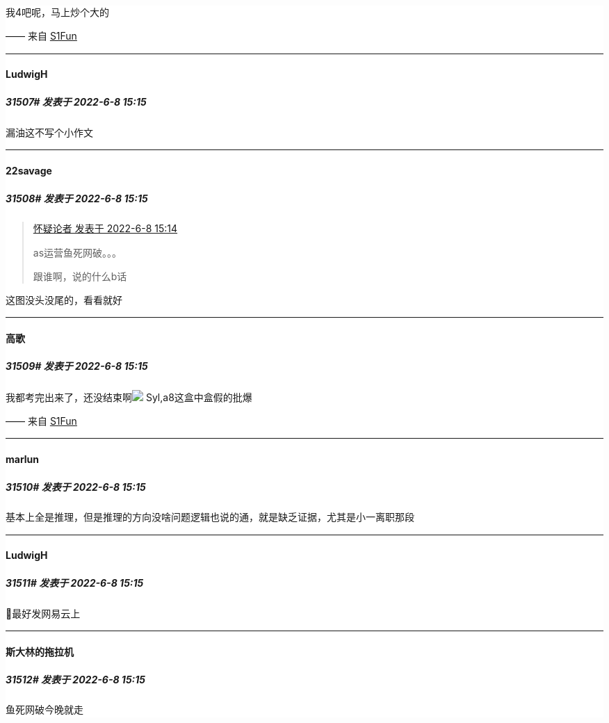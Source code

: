 我4吧呢，马上炒个大的

—— 来自 [S1Fun](https://s1fun.koalcat.com)

*****

####  LudwigH  
##### 31507#       发表于 2022-6-8 15:15

漏油这不写个小作文

*****

####  22savage  
##### 31508#       发表于 2022-6-8 15:15

<blockquote><a href="httphttps://bbs.saraba1st.com/2b/forum.php?mod=redirect&amp;goto=findpost&amp;pid=56175028&amp;ptid=2070127" target="_blank">怀疑论者 发表于 2022-6-8 15:14</a>

as运营鱼死网破。。。

跟谁啊，说的什么b话</blockquote>
这图没头没尾的，看看就好

*****

####  高歌  
##### 31509#       发表于 2022-6-8 15:15

我都考完出来了，还没结束啊<img src="https://static.saraba1st.com/image/smiley/face2017/067.png" referrerpolicy="no-referrer">
Syl,a8这盒中盒假的批爆

—— 来自 [S1Fun](https://s1fun.koalcat.com)

*****

####  marlun  
##### 31510#       发表于 2022-6-8 15:15

基本上全是推理，但是推理的方向没啥问题逻辑也说的通，就是缺乏证据，尤其是小一离职那段

*****

####  LudwigH  
##### 31511#       发表于 2022-6-8 15:15

🤔最好发网易云上

*****

####  斯大林的拖拉机  
##### 31512#       发表于 2022-6-8 15:15

鱼死网破今晚就走
